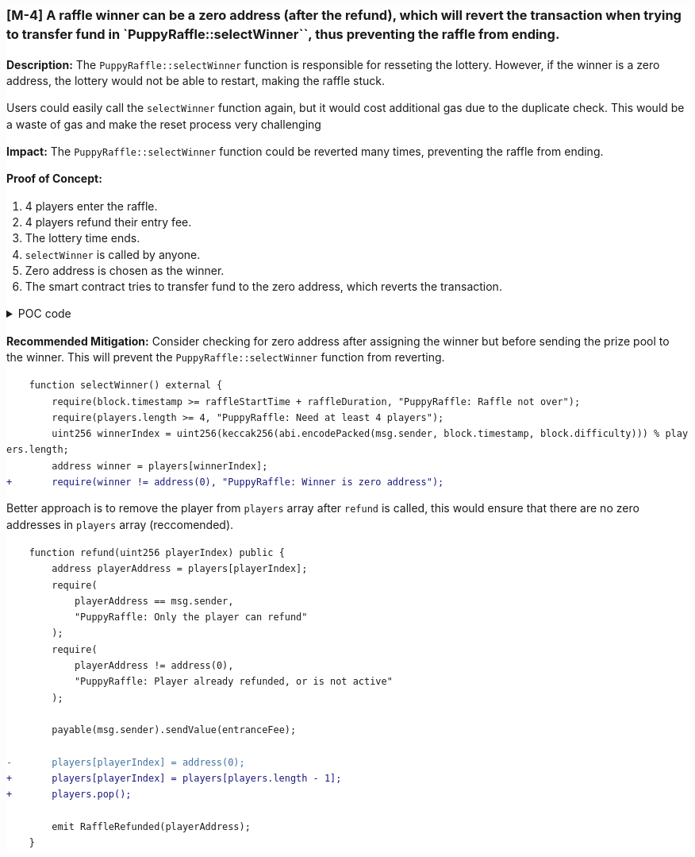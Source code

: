 ### [M-4] A raffle winner can be a zero address (after the refund), which will revert the transaction when trying to transfer fund in `PuppyRaffle::selectWinner``, thus preventing the raffle from ending.

**Description:** The `PuppyRaffle::selectWinner` function is responsible for resseting the lottery. However, if the winner is a zero address, the lottery would not be able to restart, making the raffle stuck.

Users could easily call the `selectWinner` function again, but it would cost additional gas due to the duplicate check. This would be a waste of gas and make the reset process very challenging

**Impact:** The `PuppyRaffle::selectWinner` function could be reverted many times, preventing the raffle from ending.

**Proof of Concept:**

1. 4 players enter the raffle.
2. 4 players refund their entry fee.
3. The lottery time ends.
4. `selectWinner` is called by anyone.
5. Zero address is chosen as the winner.
6. The smart contract tries to transfer fund to the zero address, which reverts the transaction.

<details><summary>POC code</summary></details>

**Recommended Mitigation:** Consider checking for zero address after assigning the winner but before sending the prize pool to the winner. This will prevent the `PuppyRaffle::selectWinner` function from reverting.

```diff
    function selectWinner() external {
        require(block.timestamp >= raffleStartTime + raffleDuration, "PuppyRaffle: Raffle not over");
        require(players.length >= 4, "PuppyRaffle: Need at least 4 players");
        uint256 winnerIndex = uint256(keccak256(abi.encodePacked(msg.sender, block.timestamp, block.difficulty))) % players.length;
        address winner = players[winnerIndex];
+       require(winner != address(0), "PuppyRaffle: Winner is zero address");
```

Better approach is to remove the player from `players` array after `refund` is called, this would ensure that there are no zero addresses in `players` array (reccomended).

```diff
    function refund(uint256 playerIndex) public {
        address playerAddress = players[playerIndex];
        require(
            playerAddress == msg.sender,
            "PuppyRaffle: Only the player can refund"
        );
        require(
            playerAddress != address(0),
            "PuppyRaffle: Player already refunded, or is not active"
        );

        payable(msg.sender).sendValue(entranceFee);

-       players[playerIndex] = address(0);
+       players[playerIndex] = players[players.length - 1];
+       players.pop();

        emit RaffleRefunded(playerAddress);
    }
```
